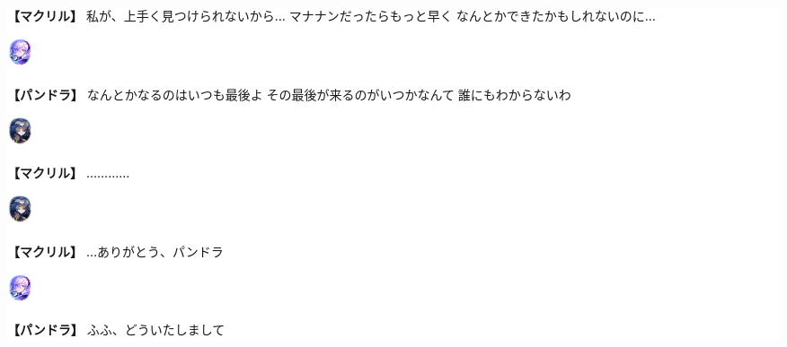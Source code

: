 **【マクリル】**
私が、上手く見つけられないから…
マナナンだったらもっと早く
なんとかできたかもしれないのに…

<img src="../images/units/62001111.png" alt="62001111.png" height="34"/>

**【パンドラ】**
なんとかなるのはいつも最後よ
その最後が来るのがいつかなんて
誰にもわからないわ

<img src="../images/units/6603811.png" alt="6603811.png" height="34"/>

**【マクリル】**
…………

<img src="../images/units/6603811.png" alt="6603811.png" height="34"/>

**【マクリル】**
…ありがとう、パンドラ

<img src="../images/units/62001111.png" alt="62001111.png" height="34"/>

**【パンドラ】**
ふふ、どういたしまして
